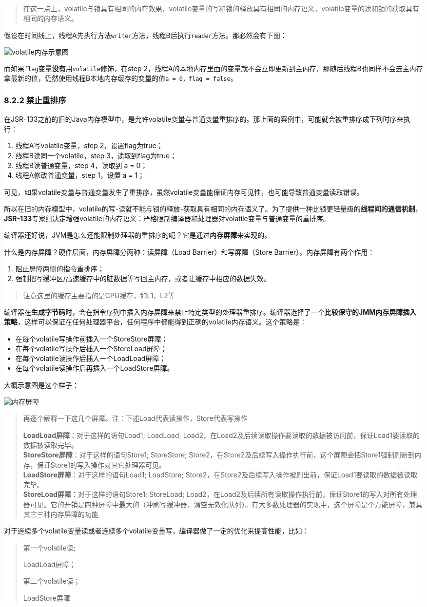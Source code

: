 > 在这一点上，volatile与锁具有相同的内存效果，volatile变量的写和锁的释放具有相同的内存语义，volatile变量的读和锁的获取具有相同的内存语义。

假设在时间线上，线程A先执行方法`writer`方法，线程B后执行`reader`方法。那必然会有下图：

![volatile内存示意图](https://image.xiaoxiaofeng.site/blog/2023/05/17/xxf-20230517100922.jpg?xxfjava)

而如果`flag`变量**没有**用`volatile`修饰，在step 2，线程A的本地内存里面的变量就不会立即更新到主内存，那随后线程B也同样不会去主内存拿最新的值，仍然使用线程B本地内存缓存的变量的值`a = 0，flag = false`。

### 8.2.2 禁止重排序

在JSR-133之前的旧的Java内存模型中，是允许volatile变量与普通变量重排序的。那上面的案例中，可能就会被重排序成下列时序来执行：

1. 线程A写volatile变量，step 2，设置flag为true；
2. 线程B读同一个volatile，step 3，读取到flag为true；
3. 线程B读普通变量，step 4，读取到 a = 0；
4. 线程A修改普通变量，step 1，设置 a = 1；

可见，如果volatile变量与普通变量发生了重排序，虽然volatile变量能保证内存可见性，也可能导致普通变量读取错误。

所以在旧的内存模型中，volatile的写-读就不能与锁的释放-获取具有相同的内存语义了。为了提供一种比锁更轻量级的**线程间的通信机制**，**JSR-133**专家组决定增强volatile的内存语义：严格限制编译器和处理器对volatile变量与普通变量的重排序。

编译器还好说，JVM是怎么还能限制处理器的重排序的呢？它是通过**内存屏障**来实现的。

什么是内存屏障？硬件层面，内存屏障分两种：读屏障（Load Barrier）和写屏障（Store Barrier）。内存屏障有两个作用：

1. 阻止屏障两侧的指令重排序；
2. 强制把写缓冲区/高速缓存中的脏数据等写回主内存，或者让缓存中相应的数据失效。

> 注意这里的缓存主要指的是CPU缓存，如L1，L2等

编译器在**生成字节码时**，会在指令序列中插入内存屏障来禁止特定类型的处理器重排序。编译器选择了一个**比较保守的JMM内存屏障插入策略**，这样可以保证在任何处理器平台，任何程序中都能得到正确的volatile内存语义。这个策略是：

- 在每个volatile写操作前插入一个StoreStore屏障；
- 在每个volatile写操作后插入一个StoreLoad屏障；
- 在每个volatile读操作后插入一个LoadLoad屏障；
- 在每个volatile读操作后再插入一个LoadStore屏障。

大概示意图是这个样子：

![内存屏障](https://image.xiaoxiaofeng.site/blog/2023/05/17/xxf-20230517100927.png?xxfjava)

> 再逐个解释一下这几个屏障。注：下述Load代表读操作，Store代表写操作
>
> **LoadLoad屏障**：对于这样的语句Load1; LoadLoad; Load2，在Load2及后续读取操作要读取的数据被访问前，保证Load1要读取的数据被读取完毕。  
> **StoreStore屏障**：对于这样的语句Store1; StoreStore; Store2，在Store2及后续写入操作执行前，这个屏障会把Store1强制刷新到内存，保证Store1的写入操作对其它处理器可见。  
> **LoadStore屏障**：对于这样的语句Load1; LoadStore; Store2，在Store2及后续写入操作被刷出前，保证Load1要读取的数据被读取完毕。  
> **StoreLoad屏障**：对于这样的语句Store1; StoreLoad; Load2，在Load2及后续所有读取操作执行前，保证Store1的写入对所有处理器可见。它的开销是四种屏障中最大的（冲刷写缓冲器，清空无效化队列）。在大多数处理器的实现中，这个屏障是个万能屏障，兼具其它三种内存屏障的功能

对于连续多个volatile变量读或者连续多个volatile变量写，编译器做了一定的优化来提高性能，比如：

> 第一个volatile读;  
>
> LoadLoad屏障；  
>
> 第二个volatile读；  
>
> LoadStore屏障

